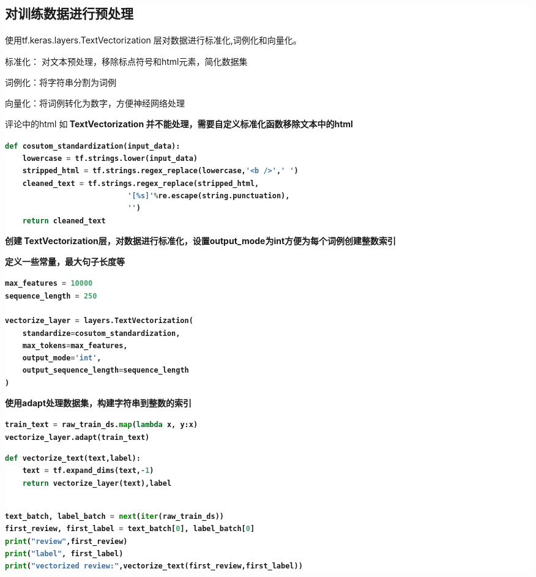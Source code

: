 
## 对训练数据进行预处理

使用tf.keras.layers.TextVectorization 层对数据进行标准化,词例化和向量化。

标准化： 对文本预处理，移除标点符号和html元素，简化数据集

词例化：将字符串分割为词例

向量化：将词例转化为数字，方便神经网络处理

评论中的html 如<b> TextVectorization 并不能处理，需要自定义标准化函数移除文本中的html


```python
def cosutom_standardization(input_data):
    lowercase = tf.strings.lower(input_data)
    stripped_html = tf.strings.regex_replace(lowercase,'<b />',' ')
    cleaned_text = tf.strings.regex_replace(stripped_html,
                            '[%s]'%re.escape(string.punctuation),
                            '')
    return cleaned_text
```

创建 TextVectorization层，对数据进行标准化，设置output_mode为int方便为每个词例创建整数索引

定义一些常量，最大句子长度等


```python
max_features = 10000
sequence_length = 250

vectorize_layer = layers.TextVectorization(
    standardize=cosutom_standardization,
    max_tokens=max_features,
    output_mode='int',
    output_sequence_length=sequence_length
)
```

使用adapt处理数据集，构建字符串到整数的索引


```python
train_text = raw_train_ds.map(lambda x, y:x)
vectorize_layer.adapt(train_text)
```


```python
def vectorize_text(text,label):
    text = tf.expand_dims(text,-1)
    return vectorize_layer(text),label
    
```


```python
text_batch, label_batch = next(iter(raw_train_ds))
first_review, first_label = text_batch[0], label_batch[0]
print("review",first_review)
print("label", first_label)
print("vectorized review:",vectorize_text(first_review,first_label))
```
